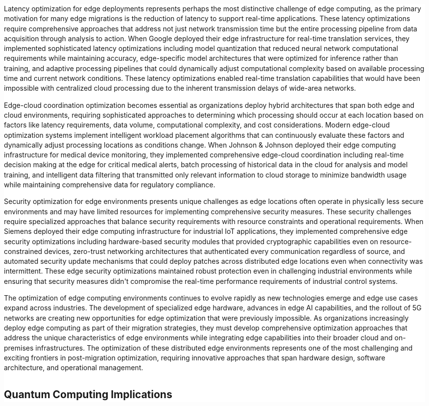 Latency optimization for edge deployments represents perhaps the most distinctive challenge of edge computing, as the primary motivation for many edge migrations is the reduction of latency to support real-time applications. These latency optimizations require comprehensive approaches that address not just network transmission time but the entire processing pipeline from data acquisition through analysis to action. When Google deployed their edge infrastructure for real-time translation services, they implemented sophisticated latency optimizations including model quantization that reduced neural network computational requirements while maintaining accuracy, edge-specific model architectures that were optimized for inference rather than training, and adaptive processing pipelines that could dynamically adjust computational complexity based on available processing time and current network conditions. These latency optimizations enabled real-time translation capabilities that would have been impossible with centralized cloud processing due to the inherent transmission delays of wide-area networks.

Edge-cloud coordination optimization becomes essential as organizations deploy hybrid architectures that span both edge and cloud environments, requiring sophisticated approaches to determining which processing should occur at each location based on factors like latency requirements, data volume, computational complexity, and cost considerations. Modern edge-cloud optimization systems implement intelligent workload placement algorithms that can continuously evaluate these factors and dynamically adjust processing locations as conditions change. When Johnson & Johnson deployed their edge computing infrastructure for medical device monitoring, they implemented comprehensive edge-cloud coordination including real-time decision making at the edge for critical medical alerts, batch processing of historical data in the cloud for analysis and model training, and intelligent data filtering that transmitted only relevant information to cloud storage to minimize bandwidth usage while maintaining comprehensive data for regulatory compliance.

Security optimization for edge environments presents unique challenges as edge locations often operate in physically less secure environments and may have limited resources for implementing comprehensive security measures. These security challenges require specialized approaches that balance security requirements with resource constraints and operational requirements. When Siemens deployed their edge computing infrastructure for industrial IoT applications, they implemented comprehensive edge security optimizations including hardware-based security modules that provided cryptographic capabilities even on resource-constrained devices, zero-trust networking architectures that authenticated every communication regardless of source, and automated security update mechanisms that could deploy patches across distributed edge locations even when connectivity was intermittent. These edge security optimizations maintained robust protection even in challenging industrial environments while ensuring that security measures didn't compromise the real-time performance requirements of industrial control systems.

The optimization of edge computing environments continues to evolve rapidly as new technologies emerge and edge use cases expand across industries. The development of specialized edge hardware, advances in edge AI capabilities, and the rollout of 5G networks are creating new opportunities for edge optimization that were previously impossible. As organizations increasingly deploy edge computing as part of their migration strategies, they must develop comprehensive optimization approaches that address the unique characteristics of edge environments while integrating edge capabilities into their broader cloud and on-premises infrastructures. The optimization of these distributed edge environments represents one of the most challenging and exciting frontiers in post-migration optimization, requiring innovative approaches that span hardware design, software architecture, and operational management.

## Quantum Computing Implications

